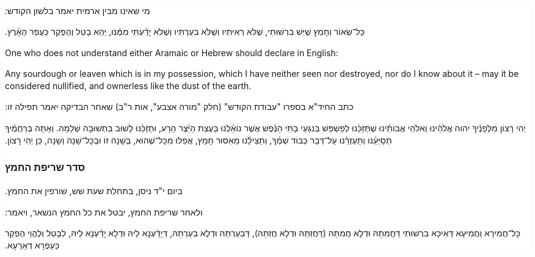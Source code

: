 <td style="vertical-align:top;">
<div class="english">

</div></td></tr>


<tr><td style="vertical-align:top;">
<div class="liturgy"><span lang="he">
מי שאינו מבין ארמית יאמר בלשון הקודש:‏

כָּל־שְׂאוֹר וְחָמֵץ שֶׁיֵּשׁ בִּרְשׁוּתִי, שֶׁלֹּא רְאִיתִיו וְשֶׁלֹּא בִעַרְתִּיו וְשֶׁלֹּא יָדַ֫עְתִּי מִמֶּ֫נּוּ, יְהֵא בָטֵל וְהֶפְקֵר כַּעֲפַר הָאָ֫רֶץ.‏
</span></div></td>

<td style="vertical-align:top;">
<div class="english">
One who does not understand either Aramaic or Hebrew should declare in English: 

Any sourdough or leaven which is in my possession, which I have neither seen nor destroyed, nor do I know about it – may it be considered nullified, and ownerless like the dust of the earth.
</div></td></tr>


<tr><td style="vertical-align:top;">
<div class="liturgy"><span lang="he">
כתב החיד"א בספרו "עבודת הקודש" (חלק "מורה אצבע", אות ר"ב) שאחר הבדיקה יאמר תפילה זו:‏

יְהִי רָצוֹן מִלְּפָנֶ֫יךָ יהוה אֱלֹהֵ֫ינוּ וֵאלֹהֵי אֲבוֹתֵ֫ינוּ שֶׁתְּזַכֵּ֫נוּ לְפַשְׁפֵּשׁ בְּנִגְעֵי בָתֵּי הַנֶּ֫פֶשׁ אֲשֶׁר נוֹאַ֫לְנוּ בַּעֲצַת הַיֵּ֫צֶר הָרָע, וּתְזַכֵּ֫נוּ לָשׁוּב בִּתְשׁוּבָה שְׁלֵמָה. וְאַתָּה בְּרַחֲמֶ֫יךָ תְּסַיְּעֵ֫נוּ וְתַעְזְרֵ֫נוּ עַל־דְּבַר כְּבוֹד שְׁמֶ֫ךָ, וְתַצִּילֵ֫נוּ מֵאִסּוּר חָמֵץ, אֲפִלּוּ מִכָּל־שֶׁהוּא, בְּשָׁנָה זוֹ וּבְכָל־שָׁנָה וְשָׁנָה, כֵּן יְהִי רָצוֹן.‏
</span></div></td>

<td style="vertical-align:top;">
<div class="english">

</div></td></tr>


<tr>
<td style="vertical-align:top;">
<div class="liturgy"><span  lang="he">
<h3>סדר שריפת החמץ</h3>
</span></div></td>

<td style="vertical-align:top;">
<div class="english">

</div></td></tr>


<tr><td style="vertical-align:top;">
<div class="liturgy"><span lang="he">
ביום י"ד ניסן, בתחלת שעת שש, שורפין את החמץ.‏

ולאחר שריפת החמץ, יבטל את כל החמץ הנשאר, ויאמר:‏

כָּל־חֲמִירָא וַחֲמִיעָא דְּאִיכָּא בִרְשׁוּתִי דַּחֲמִתֵּהּ וּדְלָא חֲמִתֵּהּ (דַּחֲזִתֵּהּ וּדְלָא חֲזִתֵּהּ), דְּבִעַרְתֵּהּ וּדְלָא בִעַרְתֵּהּ, דְּיָדַ֫עְנָא לֵיהּ וּדְלָא יָדַ֫עְנָא לֵיהּ, לִבָּטֵל וְלֶהֱוֵי הֶפְקֵר כְּעַפְרָא דְאַרְעָא.‏
</span></div></td>
